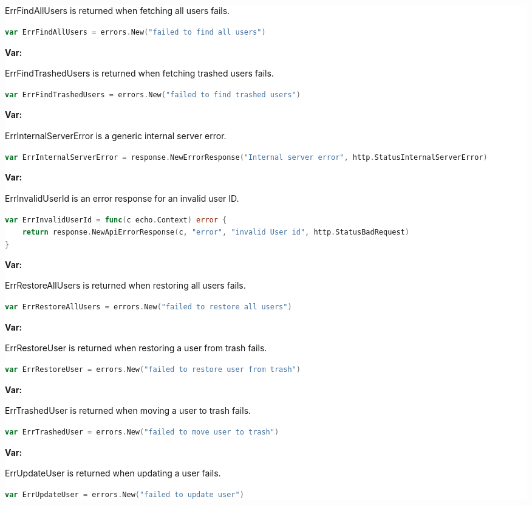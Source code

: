 ErrFindAllUsers is returned when fetching all users fails.

```go
var ErrFindAllUsers = errors.New("failed to find all users")
```

**Var:**

ErrFindTrashedUsers is returned when fetching trashed users fails.

```go
var ErrFindTrashedUsers = errors.New("failed to find trashed users")
```

**Var:**

ErrInternalServerError is a generic internal server error.

```go
var ErrInternalServerError = response.NewErrorResponse("Internal server error", http.StatusInternalServerError)
```

**Var:**

ErrInvalidUserId is an error response for an invalid user ID.

```go
var ErrInvalidUserId = func(c echo.Context) error {
	return response.NewApiErrorResponse(c, "error", "invalid User id", http.StatusBadRequest)
}
```

**Var:**

ErrRestoreAllUsers is returned when restoring all users fails.

```go
var ErrRestoreAllUsers = errors.New("failed to restore all users")
```

**Var:**

ErrRestoreUser is returned when restoring a user from trash fails.

```go
var ErrRestoreUser = errors.New("failed to restore user from trash")
```

**Var:**

ErrTrashedUser is returned when moving a user to trash fails.

```go
var ErrTrashedUser = errors.New("failed to move user to trash")
```

**Var:**

ErrUpdateUser is returned when updating a user fails.

```go
var ErrUpdateUser = errors.New("failed to update user")
```
